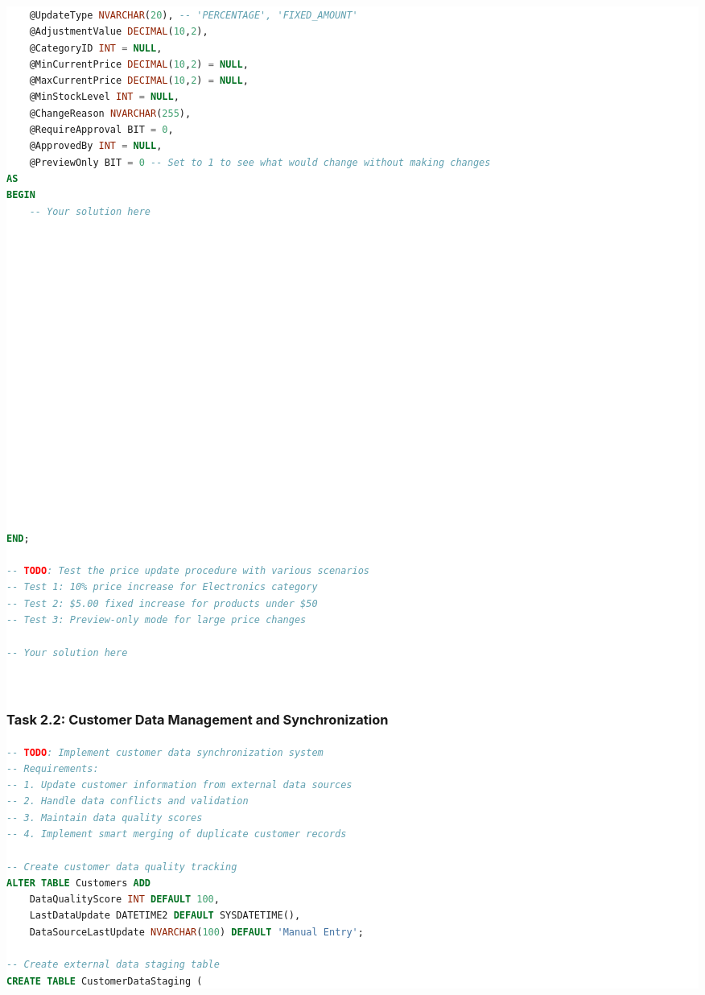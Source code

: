 ```sql
    @UpdateType NVARCHAR(20), -- 'PERCENTAGE', 'FIXED_AMOUNT'
    @AdjustmentValue DECIMAL(10,2),
    @CategoryID INT = NULL,
    @MinCurrentPrice DECIMAL(10,2) = NULL,
    @MaxCurrentPrice DECIMAL(10,2) = NULL,
    @MinStockLevel INT = NULL,
    @ChangeReason NVARCHAR(255),
    @RequireApproval BIT = 0,
    @ApprovedBy INT = NULL,
    @PreviewOnly BIT = 0 -- Set to 1 to see what would change without making changes
AS
BEGIN
    -- Your solution here
    
    
    
    
    
    
    
    
    
    
    
    
    
    
    
    
    
    
    
END;

-- TODO: Test the price update procedure with various scenarios
-- Test 1: 10% price increase for Electronics category
-- Test 2: $5.00 fixed increase for products under $50
-- Test 3: Preview-only mode for large price changes

-- Your solution here




```

### Task 2.2: Customer Data Management and Synchronization
```sql
-- TODO: Implement customer data synchronization system
-- Requirements:
-- 1. Update customer information from external data sources
-- 2. Handle data conflicts and validation
-- 3. Maintain data quality scores
-- 4. Implement smart merging of duplicate customer records

-- Create customer data quality tracking
ALTER TABLE Customers ADD 
    DataQualityScore INT DEFAULT 100,
    LastDataUpdate DATETIME2 DEFAULT SYSDATETIME(),
    DataSourceLastUpdate NVARCHAR(100) DEFAULT 'Manual Entry';

-- Create external data staging table
CREATE TABLE CustomerDataStaging (
```